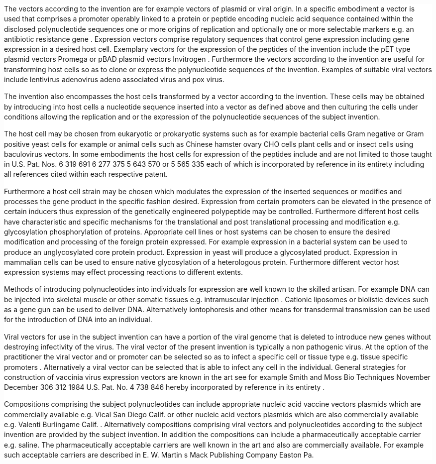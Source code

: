The vectors according to the invention are for example vectors of plasmid or viral origin. In a specific embodiment a vector is used that comprises a promoter operably linked to a protein or peptide encoding nucleic acid sequence contained within the disclosed polynucleotide sequences one or more origins of replication and optionally one or more selectable markers e.g. an antibiotic resistance gene . Expression vectors comprise regulatory sequences that control gene expression including gene expression in a desired host cell. Exemplary vectors for the expression of the peptides of the invention include the pET type plasmid vectors Promega or pBAD plasmid vectors Invitrogen . Furthermore the vectors according to the invention are useful for transforming host cells so as to clone or express the polynucleotide sequences of the invention. Examples of suitable viral vectors include lentivirus adenovirus adeno associated virus and pox virus.

The invention also encompasses the host cells transformed by a vector according to the invention. These cells may be obtained by introducing into host cells a nucleotide sequence inserted into a vector as defined above and then culturing the cells under conditions allowing the replication and or the expression of the polynucleotide sequences of the subject invention.

The host cell may be chosen from eukaryotic or prokaryotic systems such as for example bacterial cells Gram negative or Gram positive yeast cells for example or animal cells such as Chinese hamster ovary CHO cells plant cells and or insect cells using baculovirus vectors. In some embodiments the host cells for expression of the peptides include and are not limited to those taught in U.S. Pat. Nos. 6 319 691 6 277 375 5 643 570 or 5 565 335 each of which is incorporated by reference in its entirety including all references cited within each respective patent.

Furthermore a host cell strain may be chosen which modulates the expression of the inserted sequences or modifies and processes the gene product in the specific fashion desired. Expression from certain promoters can be elevated in the presence of certain inducers thus expression of the genetically engineered polypeptide may be controlled. Furthermore different host cells have characteristic and specific mechanisms for the translational and post translational processing and modification e.g. glycosylation phosphorylation of proteins. Appropriate cell lines or host systems can be chosen to ensure the desired modification and processing of the foreign protein expressed. For example expression in a bacterial system can be used to produce an unglycosylated core protein product. Expression in yeast will produce a glycosylated product. Expression in mammalian cells can be used to ensure native glycosylation of a heterologous protein. Furthermore different vector host expression systems may effect processing reactions to different extents.

Methods of introducing polynucleotides into individuals for expression are well known to the skilled artisan. For example DNA can be injected into skeletal muscle or other somatic tissues e.g. intramuscular injection . Cationic liposomes or biolistic devices such as a gene gun can be used to deliver DNA. Alternatively iontophoresis and other means for transdermal transmission can be used for the introduction of DNA into an individual.

Viral vectors for use in the subject invention can have a portion of the viral genome that is deleted to introduce new genes without destroying infectivity of the virus. The viral vector of the present invention is typically a non pathogenic virus. At the option of the practitioner the viral vector and or promoter can be selected so as to infect a specific cell or tissue type e.g. tissue specific promoters . Alternatively a viral vector can be selected that is able to infect any cell in the individual. General strategies for construction of vaccinia virus expression vectors are known in the art see for example Smith and Moss Bio Techniques November December 306 312 1984 U.S. Pat. No. 4 738 846 hereby incorporated by reference in its entirety .

Compositions comprising the subject polynucleotides can include appropriate nucleic acid vaccine vectors plasmids which are commercially available e.g. Vical San Diego Calif. or other nucleic acid vectors plasmids which are also commercially available e.g. Valenti Burlingame Calif. . Alternatively compositions comprising viral vectors and polynucleotides according to the subject invention are provided by the subject invention. In addition the compositions can include a pharmaceutically acceptable carrier e.g. saline. The pharmaceutically acceptable carriers are well known in the art and also are commercially available. For example such acceptable carriers are described in E. W. Martin s Mack Publishing Company Easton Pa.
